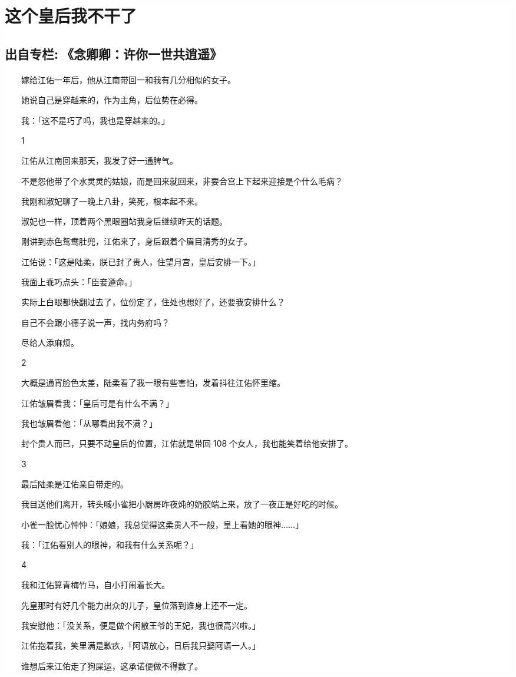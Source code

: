 # 这个皇后我不干了  
## 出自专栏: 《念卿卿：许你一世共逍遥》  
&emsp;&emsp;嫁给江佑一年后，他从江南带回一和我有几分相似的女子。  
  
&emsp;&emsp;她说自己是穿越来的，作为主角，后位势在必得。  
  
&emsp;&emsp;我：「这不是巧了吗，我也是穿越来的。」  
  
&emsp;&emsp;1  
  
&emsp;&emsp;江佑从江南回来那天，我发了好一通脾气。  
  
&emsp;&emsp;不是怨他带了个水灵灵的姑娘，而是回来就回来，非要合宫上下起来迎接是个什么毛病？  
  
&emsp;&emsp;我刚和淑妃聊了一晚上八卦，笑死，根本起不来。  
  
&emsp;&emsp;淑妃也一样，顶着两个黑眼圈站我身后继续昨天的话题。  
  
&emsp;&emsp;刚讲到赤色鸳鸯肚兜，江佑来了，身后跟着个眉目清秀的女子。  
  
&emsp;&emsp;江佑说：「这是陆柔，朕已封了贵人，住望月宫，皇后安排一下。」  
  
&emsp;&emsp;我面上乖巧点头：「臣妾遵命。」  
  
&emsp;&emsp;实际上白眼都快翻过去了，位份定了，住处也想好了，还要我安排什么？  
  
&emsp;&emsp;自己不会跟小德子说一声，找内务府吗？  
  
&emsp;&emsp;尽给人添麻烦。  
  
&emsp;&emsp;2  
  
&emsp;&emsp;大概是通宵脸色太差，陆柔看了我一眼有些害怕，发着抖往江佑怀里缩。  
  
&emsp;&emsp;江佑皱眉看我：「皇后可是有什么不满？」  
  
&emsp;&emsp;我也皱眉看他：「从哪看出我不满？」  
  
&emsp;&emsp;封个贵人而已，只要不动皇后的位置，江佑就是带回 108 个女人，我也能笑着给他安排了。  
  
&emsp;&emsp;3  
  
&emsp;&emsp;最后陆柔是江佑亲自带走的。  
  
&emsp;&emsp;我目送他们离开，转头喊小雀把小厨房昨夜炖的奶胶端上来，放了一夜正是好吃的时候。  
  
&emsp;&emsp;小雀一脸忧心忡忡：「娘娘，我总觉得这柔贵人不一般，皇上看她的眼神……」  
  
&emsp;&emsp;我：「江佑看别人的眼神，和我有什么关系呢？」  
  
&emsp;&emsp;4  
  
&emsp;&emsp;我和江佑算青梅竹马，自小打闹着长大。  
  
&emsp;&emsp;先皇那时有好几个能力出众的儿子，皇位落到谁身上还不一定。  
  
&emsp;&emsp;我安慰他：「没关系，便是做个闲散王爷的王妃，我也很高兴啦。」  
  
&emsp;&emsp;江佑抱着我，笑里满是歉疚，「阿语放心，日后我只娶阿语一人。」  
  
&emsp;&emsp;谁想后来江佑走了狗屎运，这承诺便做不得数了。  
  